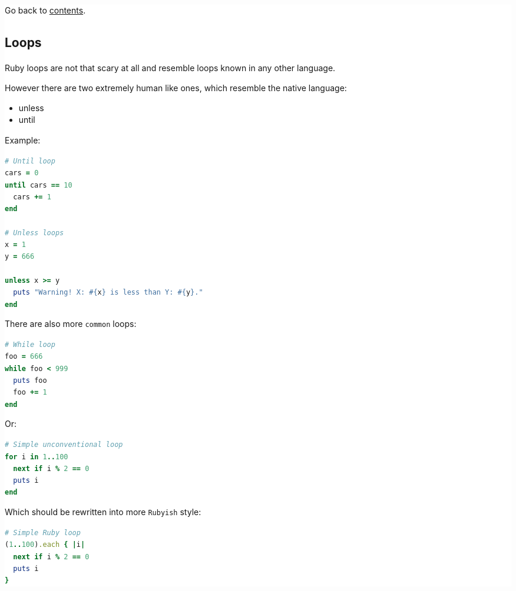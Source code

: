 Go back to [contents](#contents).

## Loops

Ruby loops are not that scary at all and resemble loops known in any other language.

However there are two extremely human like ones, which resemble the native language:

- unless
- until

Example:

```ruby
# Until loop
cars = 0
until cars == 10
  cars += 1
end

# Unless loops
x = 1
y = 666

unless x >= y
  puts "Warning! X: #{x} is less than Y: #{y}."
end
```

There are also more `common` loops:

```ruby
# While loop
foo = 666
while foo < 999
  puts foo
  foo += 1
end
```

Or:

```ruby
# Simple unconventional loop
for i in 1..100
  next if i % 2 == 0
  puts i
end
```

Which should be rewritten into more `Rubyish` style:

```ruby
# Simple Ruby loop
(1..100).each { |i|
  next if i % 2 == 0
  puts i
}
```
